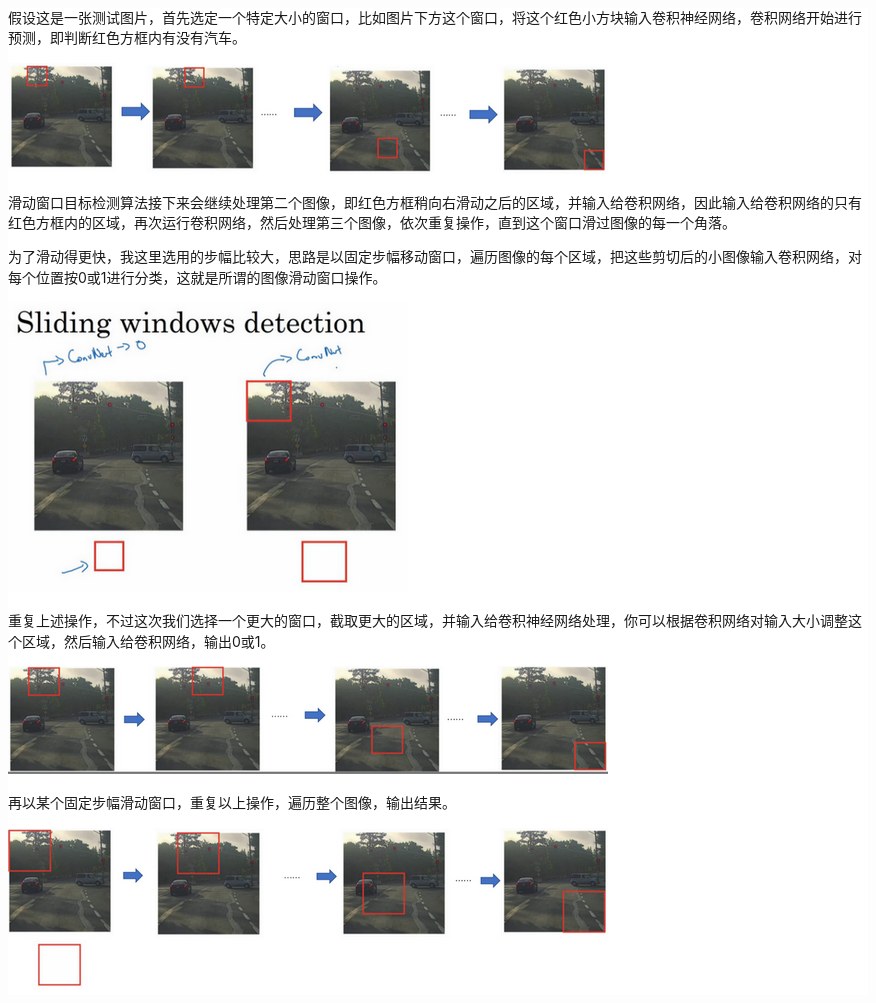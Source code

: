 假设这是一张测试图片，首先选定一个特定大小的窗口，比如图片下方这个窗口，将这个红色小方块输入卷积神经网络，卷积网络开始进行预测，即判断红色方框内有没有汽车。

![](../images/c55f22f302899d5f9d77bef958465660.png)

滑动窗口目标检测算法接下来会继续处理第二个图像，即红色方框稍向右滑动之后的区域，并输入给卷积网络，因此输入给卷积网络的只有红色方框内的区域，再次运行卷积网络，然后处理第三个图像，依次重复操作，直到这个窗口滑过图像的每一个角落。

为了滑动得更快，我这里选用的步幅比较大，思路是以固定步幅移动窗口，遍历图像的每个区域，把这些剪切后的小图像输入卷积网络，对每个位置按0或1进行分类，这就是所谓的图像滑动窗口操作。

![](../images/34507c03fbda16049faeb3caf075fe50.png)

重复上述操作，不过这次我们选择一个更大的窗口，截取更大的区域，并输入给卷积神经网络处理，你可以根据卷积网络对输入大小调整这个区域，然后输入给卷积网络，输出0或1。

![](../images/f2b6d5bfedc5298160bc2628544e315c.png)

再以某个固定步幅滑动窗口，重复以上操作，遍历整个图像，输出结果。

![](../images/c14524aa0534ed78c433e1cd0a8dff50.png)
